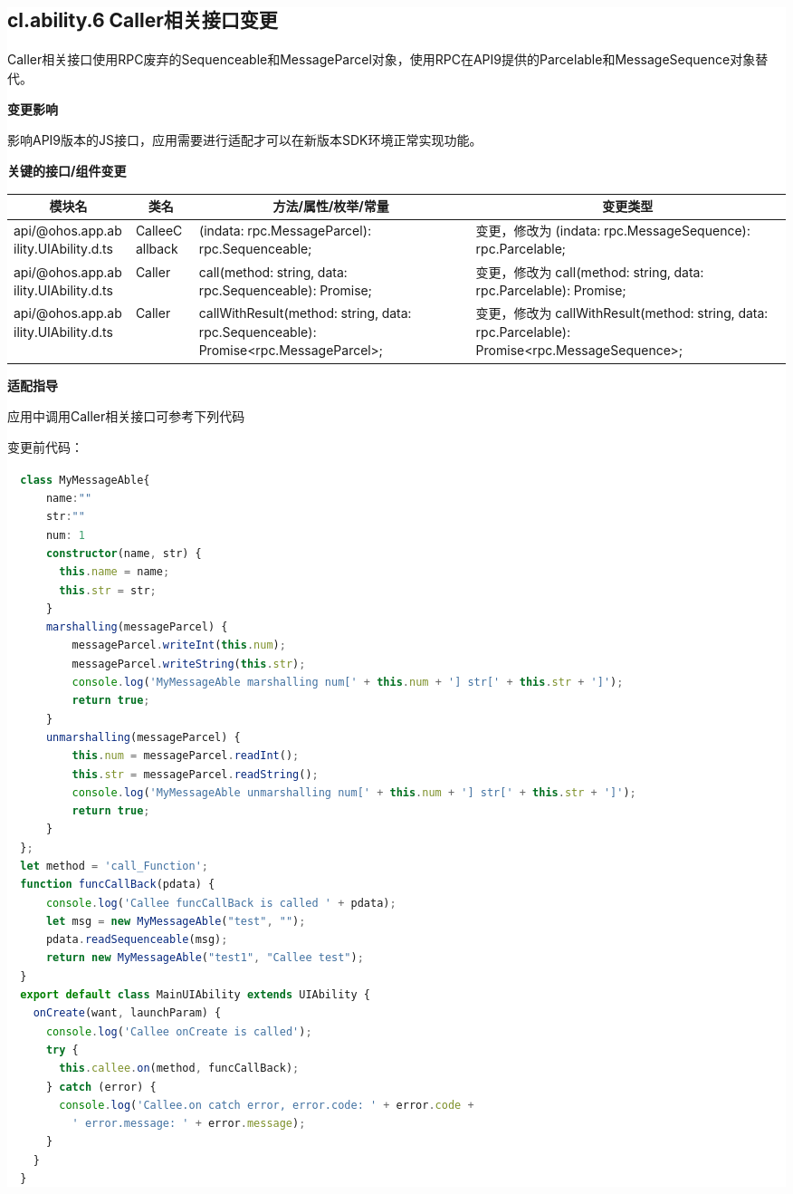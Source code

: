 

## cl.ability.6 Caller相关接口变更
Caller相关接口使用RPC废弃的Sequenceable和MessageParcel对象，使用RPC在API9提供的Parcelable和MessageSequence对象替代。

**变更影响**

影响API9版本的JS接口，应用需要进行适配才可以在新版本SDK环境正常实现功能。

**关键的接口/组件变更**

| 模块名                    | 类名                | 方法/属性/枚举/常量                                          | 变更类型 |
| ------------------------- | ------------------- | ------------------------------------------------------------ | -------- |
| api/@ohos.app.ability.UIAbility.d.ts | CalleeCallback | (indata: rpc.MessageParcel): rpc.Sequenceable; | 变更，修改为 (indata: rpc.MessageSequence): rpc.Parcelable;     |
| api/@ohos.app.ability.UIAbility.d.ts | Caller | call(method: string, data: rpc.Sequenceable): Promise<void>; | 变更，修改为 call(method: string, data: rpc.Parcelable): Promise<void>;     |
| api/@ohos.app.ability.UIAbility.d.ts | Caller | callWithResult(method: string, data: rpc.Sequenceable): Promise<rpc.MessageParcel>; | 变更，修改为 callWithResult(method: string, data: rpc.Parcelable): Promise<rpc.MessageSequence>;     |

**适配指导**

应用中调用Caller相关接口可参考下列代码

变更前代码：

```ts
  class MyMessageAble{
      name:""
      str:""
      num: 1
      constructor(name, str) {
        this.name = name;
        this.str = str;
      }
      marshalling(messageParcel) {
          messageParcel.writeInt(this.num);
          messageParcel.writeString(this.str);
          console.log('MyMessageAble marshalling num[' + this.num + '] str[' + this.str + ']');
          return true;
      }
      unmarshalling(messageParcel) {
          this.num = messageParcel.readInt();
          this.str = messageParcel.readString();
          console.log('MyMessageAble unmarshalling num[' + this.num + '] str[' + this.str + ']');
          return true;
      }
  };
  let method = 'call_Function';
  function funcCallBack(pdata) {
      console.log('Callee funcCallBack is called ' + pdata);
      let msg = new MyMessageAble("test", "");
      pdata.readSequenceable(msg);
      return new MyMessageAble("test1", "Callee test");
  }
  export default class MainUIAbility extends UIAbility {
    onCreate(want, launchParam) {
      console.log('Callee onCreate is called');
      try {
        this.callee.on(method, funcCallBack);
      } catch (error) {
        console.log('Callee.on catch error, error.code: ' + error.code +
          ' error.message: ' + error.message);
      }
    }
  }
```
